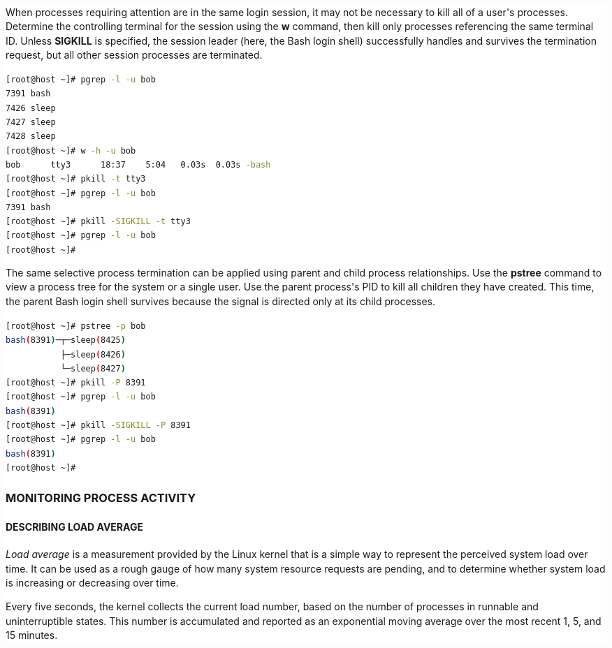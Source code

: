 When processes requiring attention are in the same login session, it may not be necessary to kill
all of a user's processes. Determine the controlling terminal for the session using the **w** command,
then kill only processes referencing the same terminal ID. Unless **SIGKILL** is specified, the session
leader (here, the Bash login shell) successfully handles and survives the termination request, but
all other session processes are terminated.

``` bash
[root@host ~]# pgrep -l -u bob
7391 bash
7426 sleep
7427 sleep
7428 sleep
[root@host ~]# w -h -u bob
bob      tty3      18:37    5:04   0.03s  0.03s -bash
[root@host ~]# pkill -t tty3
[root@host ~]# pgrep -l -u bob
7391 bash
[root@host ~]# pkill -SIGKILL -t tty3
[root@host ~]# pgrep -l -u bob
[root@host ~]# 
```

The same selective process termination can be applied using parent and child process
relationships. Use the **pstree** command to view a process tree for the system or a single user. Use
the parent process's PID to kill all children they have created. This time, the parent Bash login shell
survives because the signal is directed only at its child processes.

``` bash
[root@host ~]# pstree -p bob
bash(8391)─┬─sleep(8425)
           ├─sleep(8426)
           └─sleep(8427)
[root@host ~]# pkill -P 8391
[root@host ~]# pgrep -l -u bob
bash(8391)
[root@host ~]# pkill -SIGKILL -P 8391
[root@host ~]# pgrep -l -u bob
bash(8391)
[root@host ~]# 
```

### MONITORING PROCESS ACTIVITY ###

#### DESCRIBING LOAD AVERAGE ####

*Load average* is a measurement provided by the Linux kernel that is a simple way to represent the
perceived system load over time. It can be used as a rough gauge of how many system resource
requests are pending, and to determine whether system load is increasing or decreasing over time.

Every five seconds, the kernel collects the current load number, based on the number of processes
in runnable and uninterruptible states. This number is accumulated and reported as an exponential
moving average over the most recent 1, 5, and 15 minutes.

